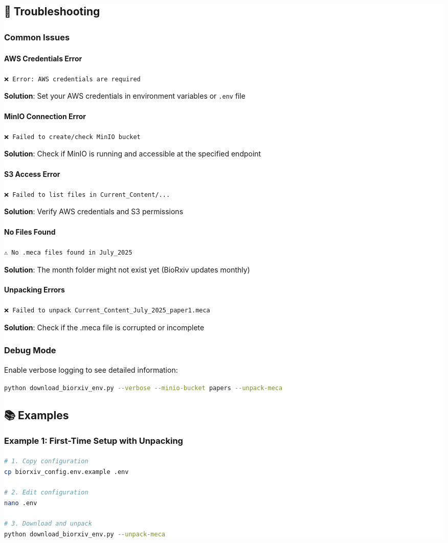 ## 🐛 Troubleshooting

### Common Issues

#### AWS Credentials Error
```
❌ Error: AWS credentials are required
```
**Solution**: Set your AWS credentials in environment variables or `.env` file

#### MinIO Connection Error
```
❌ Failed to create/check MinIO bucket
```
**Solution**: Check if MinIO is running and accessible at the specified endpoint

#### S3 Access Error
```
❌ Failed to list files in Current_Content/...
```
**Solution**: Verify AWS credentials and S3 permissions

#### No Files Found
```
⚠️ No .meca files found in July_2025
```
**Solution**: The month folder might not exist yet (BioRxiv updates monthly)

#### Unpacking Errors
```
❌ Failed to unpack Current_Content_July_2025_paper1.meca
```
**Solution**: Check if the .meca file is corrupted or incomplete

### Debug Mode

Enable verbose logging to see detailed information:

```bash
python download_biorxiv_env.py --verbose --minio-bucket papers --unpack-meca
```

## 📚 Examples

### Example 1: First-Time Setup with Unpacking
```bash
# 1. Copy configuration
cp biorxiv_config.env.example .env

# 2. Edit configuration
nano .env

# 3. Download and unpack
python download_biorxiv_env.py --unpack-meca
```
